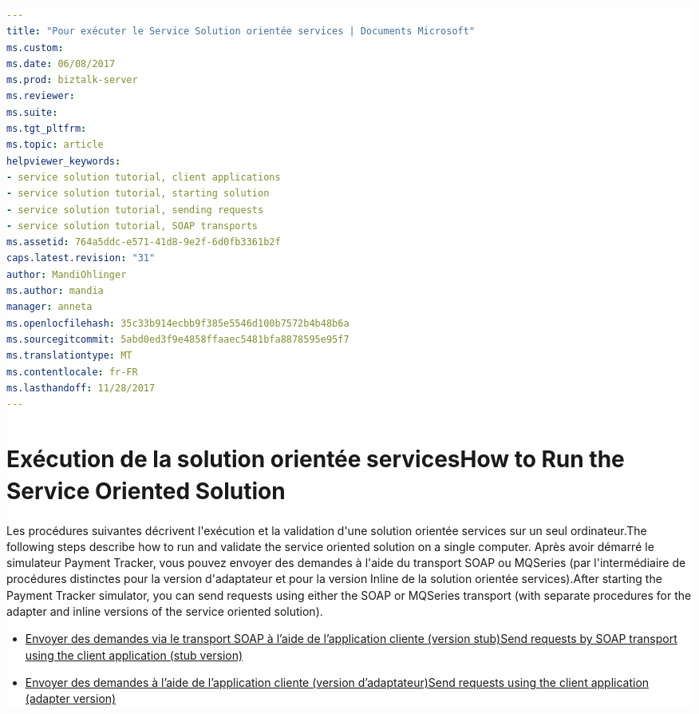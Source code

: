```yaml
---
title: "Pour exécuter le Service Solution orientée services | Documents Microsoft"
ms.custom: 
ms.date: 06/08/2017
ms.prod: biztalk-server
ms.reviewer: 
ms.suite: 
ms.tgt_pltfrm: 
ms.topic: article
helpviewer_keywords:
- service solution tutorial, client applications
- service solution tutorial, starting solution
- service solution tutorial, sending requests
- service solution tutorial, SOAP transports
ms.assetid: 764a5ddc-e571-41d8-9e2f-6d0fb3361b2f
caps.latest.revision: "31"
author: MandiOhlinger
ms.author: mandia
manager: anneta
ms.openlocfilehash: 35c33b914ecbb9f385e5546d100b7572b4b48b6a
ms.sourcegitcommit: 5abd0ed3f9e4858ffaaec5481bfa8878595e95f7
ms.translationtype: MT
ms.contentlocale: fr-FR
ms.lasthandoff: 11/28/2017
---
```

# <a name="how-to-run-the-service-oriented-solution"></a><span data-ttu-id="9cfbd-102">Exécution de la solution orientée services</span><span class="sxs-lookup"><span data-stu-id="9cfbd-102">How to Run the Service Oriented Solution</span></span>
<span data-ttu-id="9cfbd-103">Les procédures suivantes décrivent l'exécution et la validation d'une solution orientée services sur un seul ordinateur.</span><span class="sxs-lookup"><span data-stu-id="9cfbd-103">The following steps describe how to run and validate the service oriented solution on a single computer.</span></span> <span data-ttu-id="9cfbd-104">Après avoir démarré le simulateur Payment Tracker, vous pouvez envoyer des demandes à l'aide du transport SOAP ou MQSeries (par l'intermédiaire de procédures distinctes pour la version d'adaptateur et pour la version Inline de la solution orientée services).</span><span class="sxs-lookup"><span data-stu-id="9cfbd-104">After starting the Payment Tracker simulator, you can send requests using either the SOAP or MQSeries transport (with separate procedures for the adapter and inline versions of the service oriented solution).</span></span>  
  
-   [<span data-ttu-id="9cfbd-105">Envoyer des demandes via le transport SOAP à l’aide de l’application cliente (version stub)</span><span class="sxs-lookup"><span data-stu-id="9cfbd-105">Send requests by SOAP transport using the client application (stub version)</span></span>](#step1)  
  
-   [<span data-ttu-id="9cfbd-106">Envoyer des demandes à l’aide de l’application cliente (version d’adaptateur)</span><span class="sxs-lookup"><span data-stu-id="9cfbd-106">Send requests using the client application (adapter version)</span></span>](#step3)  
  